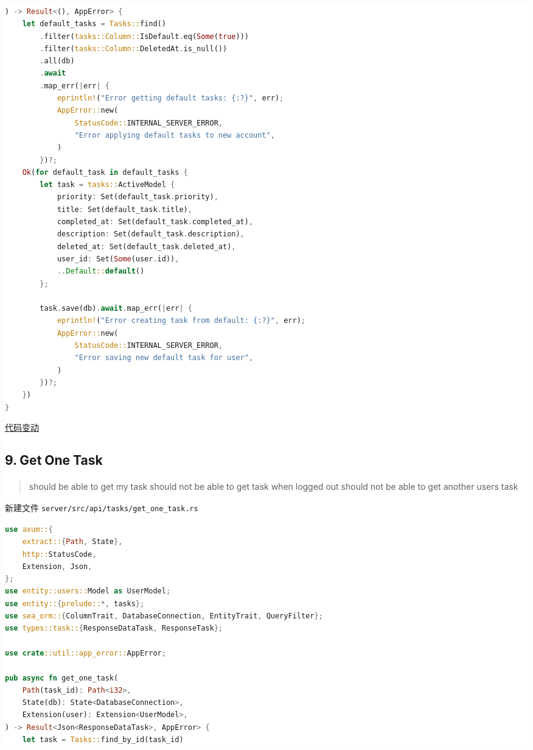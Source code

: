 ```rust
) -> Result<(), AppError> {
    let default_tasks = Tasks::find()
        .filter(tasks::Column::IsDefault.eq(Some(true)))
        .filter(tasks::Column::DeletedAt.is_null())
        .all(db)
        .await
        .map_err(|err| {
            eprintln!("Error getting default tasks: {:?}", err);
            AppError::new(
                StatusCode::INTERNAL_SERVER_ERROR,
                "Error applying default tasks to new account",
            )
        })?;
    Ok(for default_task in default_tasks {
        let task = tasks::ActiveModel {
            priority: Set(default_task.priority),
            title: Set(default_task.title),
            completed_at: Set(default_task.completed_at),
            description: Set(default_task.description),
            deleted_at: Set(default_task.deleted_at),
            user_id: Set(Some(user.id)),
            ..Default::default()
        };

        task.save(db).await.map_err(|err| {
            eprintln!("Error creating task from default: {:?}", err);
            AppError::new(
                StatusCode::INTERNAL_SERVER_ERROR,
                "Error saving new default task for user",
            )
        })?;
    })
}
```

[代码变动](https://github.com/CusterFun/rust-exercises/commit/f1caf9057b95de308b13c5395ad54c1be0f385ea#diff-ee6af3e44180d400670d53d2b574ab6e4526b5a568a6d40c244b0db1b7f4f0bb)

## 9. Get One Task
> should be able to get my task
> should not be able to get task when logged out
> should not be able to get another users task

新建文件 `server/src/api/tasks/get_one_task.rs`

```rust
use axum::{
    extract::{Path, State},
    http::StatusCode,
    Extension, Json,
};
use entity::users::Model as UserModel;
use entity::{prelude::*, tasks};
use sea_orm::{ColumnTrait, DatabaseConnection, EntityTrait, QueryFilter};
use types::task::{ResponseDataTask, ResponseTask};

use crate::util::app_error::AppError;

pub async fn get_one_task(
    Path(task_id): Path<i32>,
    State(db): State<DatabaseConnection>,
    Extension(user): Extension<UserModel>,
) -> Result<Json<ResponseDataTask>, AppError> {
    let task = Tasks::find_by_id(task_id)
```
